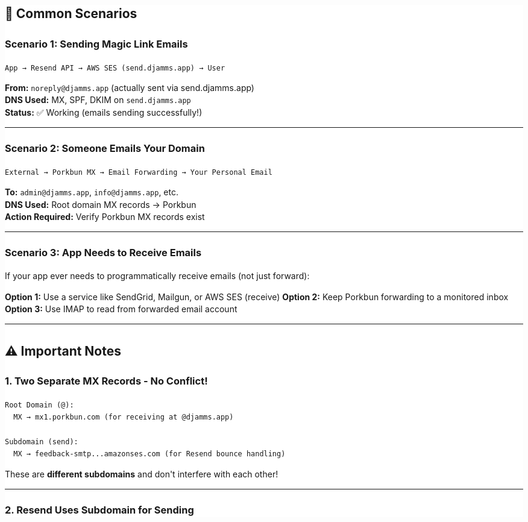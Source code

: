 
## 🎯 Common Scenarios

### Scenario 1: Sending Magic Link Emails

```
App → Resend API → AWS SES (send.djamms.app) → User
```

**From:** `noreply@djamms.app` (actually sent via send.djamms.app)  
**DNS Used:** MX, SPF, DKIM on `send.djamms.app`  
**Status:** ✅ Working (emails sending successfully!)

---

### Scenario 2: Someone Emails Your Domain

```
External → Porkbun MX → Email Forwarding → Your Personal Email
```

**To:** `admin@djamms.app`, `info@djamms.app`, etc.  
**DNS Used:** Root domain MX records → Porkbun  
**Action Required:** Verify Porkbun MX records exist

---

### Scenario 3: App Needs to Receive Emails

If your app ever needs to programmatically receive emails (not just forward):

**Option 1:** Use a service like SendGrid, Mailgun, or AWS SES (receive)
**Option 2:** Keep Porkbun forwarding to a monitored inbox
**Option 3:** Use IMAP to read from forwarded email account

---

## ⚠️ Important Notes

### 1. Two Separate MX Records - No Conflict!

```
Root Domain (@):
  MX → mx1.porkbun.com (for receiving at @djamms.app)

Subdomain (send):
  MX → feedback-smtp...amazonses.com (for Resend bounce handling)
```

These are **different subdomains** and don't interfere with each other!

---

### 2. Resend Uses Subdomain for Sending
